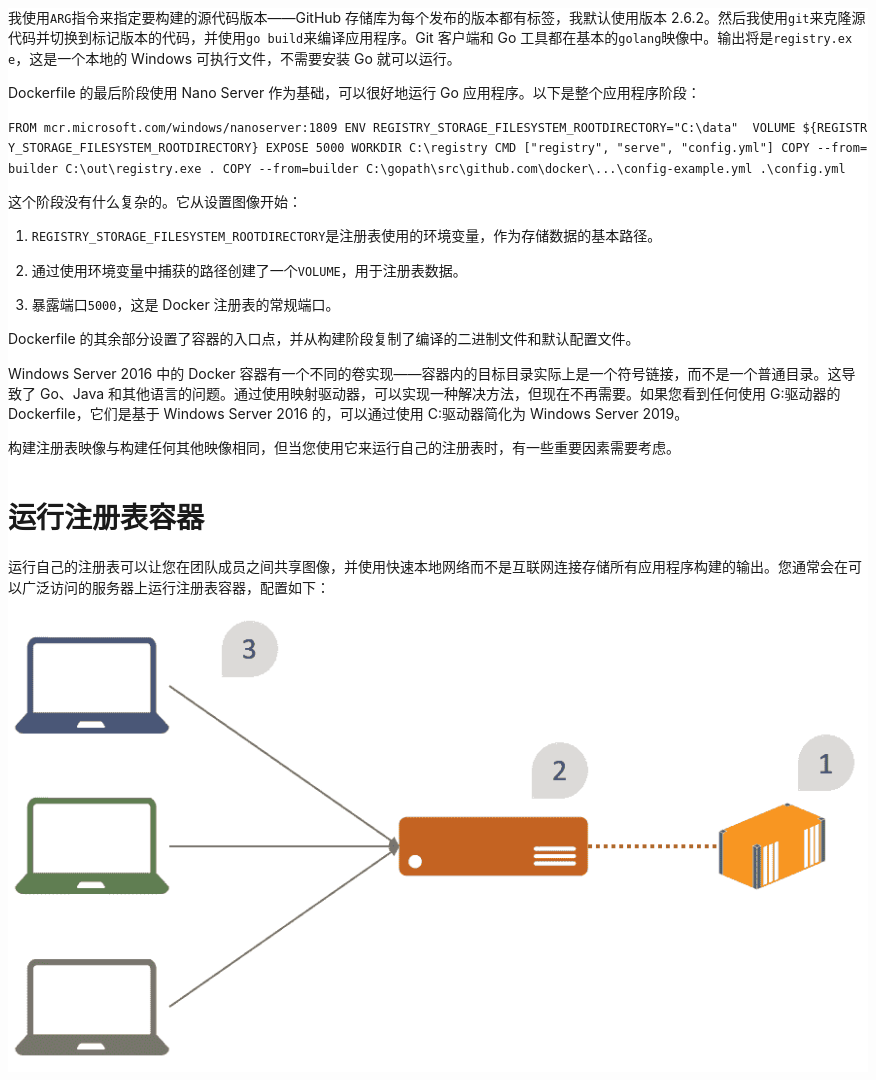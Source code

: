 我使用`ARG`指令来指定要构建的源代码版本——GitHub 存储库为每个发布的版本都有标签，我默认使用版本 2.6.2。然后我使用`git`来克隆源代码并切换到标记版本的代码，并使用`go build`来编译应用程序。Git 客户端和 Go 工具都在基本的`golang`映像中。输出将是`registry.exe`，这是一个本地的 Windows 可执行文件，不需要安装 Go 就可以运行。

Dockerfile 的最后阶段使用 Nano Server 作为基础，可以很好地运行 Go 应用程序。以下是整个应用程序阶段：

```
FROM mcr.microsoft.com/windows/nanoserver:1809 ENV REGISTRY_STORAGE_FILESYSTEM_ROOTDIRECTORY="C:\data"  VOLUME ${REGISTRY_STORAGE_FILESYSTEM_ROOTDIRECTORY} EXPOSE 5000 WORKDIR C:\registry CMD ["registry", "serve", "config.yml"] COPY --from=builder C:\out\registry.exe . COPY --from=builder C:\gopath\src\github.com\docker\...\config-example.yml .\config.yml
```

这个阶段没有什么复杂的。它从设置图像开始：

1.  `REGISTRY_STORAGE_FILESYSTEM_ROOTDIRECTORY`是注册表使用的环境变量，作为存储数据的基本路径。

1.  通过使用环境变量中捕获的路径创建了一个`VOLUME`，用于注册表数据。

1.  暴露端口`5000`，这是 Docker 注册表的常规端口。

Dockerfile 的其余部分设置了容器的入口点，并从构建阶段复制了编译的二进制文件和默认配置文件。

Windows Server 2016 中的 Docker 容器有一个不同的卷实现——容器内的目标目录实际上是一个符号链接，而不是一个普通目录。这导致了 Go、Java 和其他语言的问题。通过使用映射驱动器，可以实现一种解决方法，但现在不再需要。如果您看到任何使用 G:驱动器的 Dockerfile，它们是基于 Windows Server 2016 的，可以通过使用 C:驱动器简化为 Windows Server 2019。

构建注册表映像与构建任何其他映像相同，但当您使用它来运行自己的注册表时，有一些重要因素需要考虑。

# 运行注册表容器

运行自己的注册表可以让您在团队成员之间共享图像，并使用快速本地网络而不是互联网连接存储所有应用程序构建的输出。您通常会在可以广泛访问的服务器上运行注册表容器，配置如下：

![](img/7c1703fa-380c-4361-949b-90883f08e110.png)
